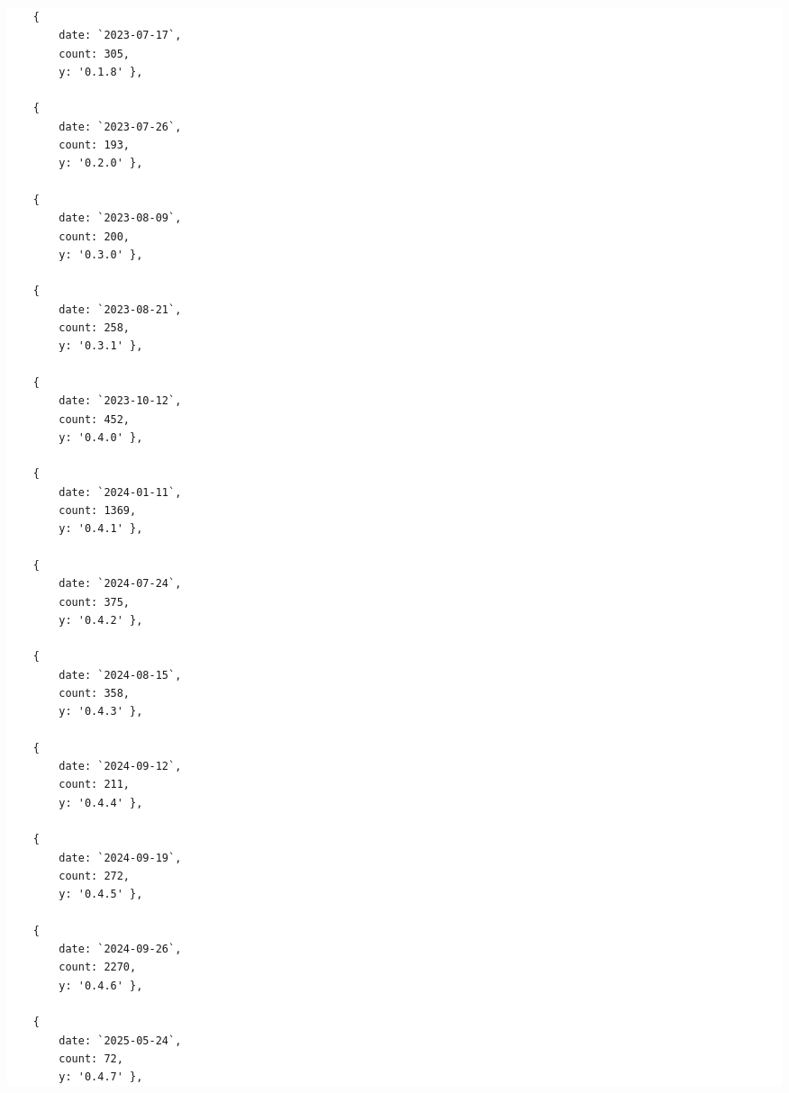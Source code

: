         {
            date: `2023-07-17`,
            count: 305,
            y: '0.1.8' },

        {
            date: `2023-07-26`,
            count: 193,
            y: '0.2.0' },

        {
            date: `2023-08-09`,
            count: 200,
            y: '0.3.0' },

        {
            date: `2023-08-21`,
            count: 258,
            y: '0.3.1' },

        {
            date: `2023-10-12`,
            count: 452,
            y: '0.4.0' },

        {
            date: `2024-01-11`,
            count: 1369,
            y: '0.4.1' },

        {
            date: `2024-07-24`,
            count: 375,
            y: '0.4.2' },

        {
            date: `2024-08-15`,
            count: 358,
            y: '0.4.3' },

        {
            date: `2024-09-12`,
            count: 211,
            y: '0.4.4' },

        {
            date: `2024-09-19`,
            count: 272,
            y: '0.4.5' },

        {
            date: `2024-09-26`,
            count: 2270,
            y: '0.4.6' },

        {
            date: `2025-05-24`,
            count: 72,
            y: '0.4.7' },
